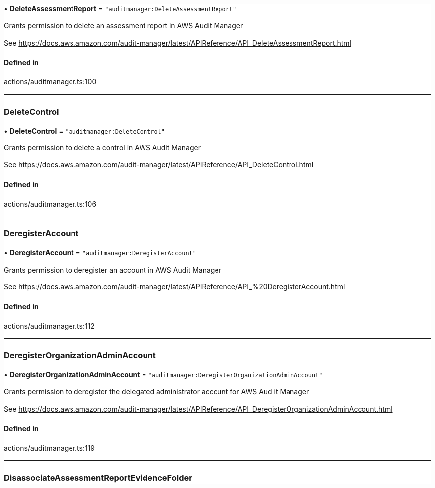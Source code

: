 • **DeleteAssessmentReport** = ``"auditmanager:DeleteAssessmentReport"``

Grants permission to delete an assessment report in AWS Audit Manager

See https://docs.aws.amazon.com/audit-manager/latest/APIReference/API_DeleteAssessmentReport.html

#### Defined in

actions/auditmanager.ts:100

___

### DeleteControl

• **DeleteControl** = ``"auditmanager:DeleteControl"``

Grants permission to delete a control in AWS Audit Manager

See https://docs.aws.amazon.com/audit-manager/latest/APIReference/API_DeleteControl.html

#### Defined in

actions/auditmanager.ts:106

___

### DeregisterAccount

• **DeregisterAccount** = ``"auditmanager:DeregisterAccount"``

Grants permission to deregister an account in AWS Audit Manager

See https://docs.aws.amazon.com/audit-manager/latest/APIReference/API_%20DeregisterAccount.html

#### Defined in

actions/auditmanager.ts:112

___

### DeregisterOrganizationAdminAccount

• **DeregisterOrganizationAdminAccount** = ``"auditmanager:DeregisterOrganizationAdminAccount"``

Grants permission to deregister the delegated administrator account for AWS Aud
it Manager

See https://docs.aws.amazon.com/audit-manager/latest/APIReference/API_DeregisterOrganizationAdminAccount.html

#### Defined in

actions/auditmanager.ts:119

___

### DisassociateAssessmentReportEvidenceFolder
